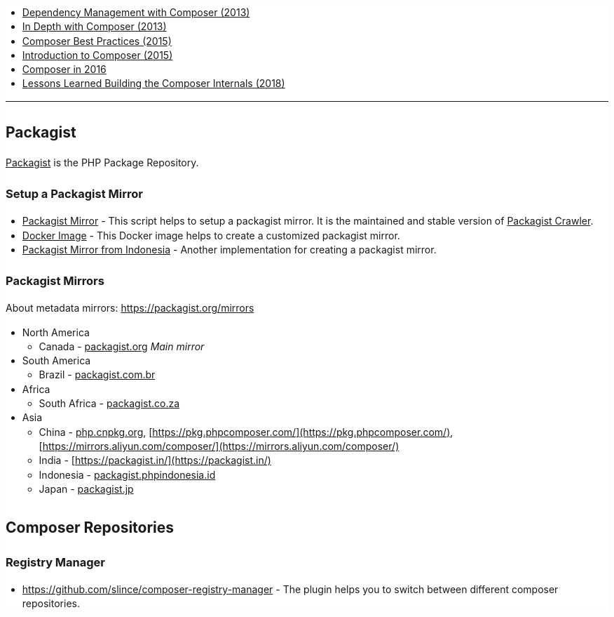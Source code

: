   - [Dependency Management with Composer (2013)](http://slides.seld.be/?file=2013-10-04+Dependency+Management+with+Composer.html)
  - [In Depth with Composer (2013)](http://slides.seld.be/?file=2013-10-05+In-Depth+with+Composer.html)
  - [Composer Best Practices (2015)](http://slides.seld.be/?file=2015-07-25+Composer+Best+Practices.html)
  - [Introduction to Composer (2015)](http://slides.seld.be/?file=2015-06-30+Introduction+to+Composer.html)
  - [Composer in 2016](http://slides.seld.be/?file=2016-07-22+Composer+in+2016.html)
  - [Lessons Learned Building the Composer Internals (2018)](http://slides.seld.be/?file=2018-04-20+Lessons+Learned+Building+the+Composer+Internals.html)

---------------------------------------------------------

## Packagist

[Packagist](https://packagist.org) is the PHP Package Repository.

### Setup a Packagist Mirror

- [Packagist Mirror](https://github.com/Webysther/packagist-mirror) - This script helps to setup a packagist mirror. It is the maintained and stable version of [Packagist Crawler](https://github.com/hirak/packagist-crawler).
- [Docker Image](https://github.com/Webysther/packagist-mirror-docker) - This Docker image helps to create a customized packagist mirror.
- [Packagist Mirror from Indonesia](https://github.com/IndraGunawan/packagist-mirror) - Another implementation for creating a packagist mirror.

### Packagist Mirrors

About metadata mirrors: https://packagist.org/mirrors

- North America
  - Canada - [packagist.org](https://packagist.org) *Main mirror*
- South America
  - Brazil - [packagist.com.br](https://packagist.com.br)
- Africa
  - South Africa - [packagist.co.za](packagist.co.za)
- Asia
  - China - [php.cnpkg.org](https://php.cnpkg.org), [https://pkg.phpcomposer.com/](https://pkg.phpcomposer.com/), [https://mirrors.aliyun.com/composer/](https://mirrors.aliyun.com/composer/)
  - India - [https://packagist.in/](https://packagist.in/)
  - Indonesia - [packagist.phpindonesia.id](https://packagist.phpindonesia.id)
  - Japan - [packagist.jp](https://packagist.jp)

## Composer Repositories

### Registry Manager
- https://github.com/slince/composer-registry-manager - The plugin helps you to switch between different composer repositories.
